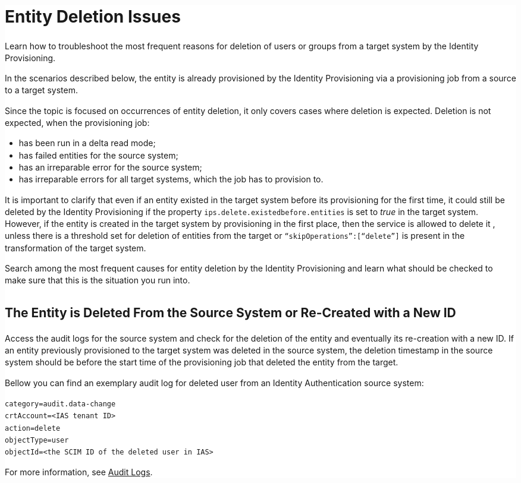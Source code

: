 

# Entity Deletion Issues

Learn how to troubleshoot the most frequent reasons for deletion of users or groups from a target system by the Identity Provisioning.

In the scenarios described below, the entity is already provisioned by the Identity Provisioning via a provisioning job from a source to a target system.

Since the topic is focused on occurrences of entity deletion, it only covers cases where deletion is expected. Deletion is not expected, when the provisioning job:

-   has been run in a delta read mode;
-   has failed entities for the source system;
-   has an irreparable error for the source system;
-   has irreparable errors for all target systems, which the job has to provision to.

It is important to clarify that even if an entity existed in the target system before its provisioning for the first time, it could still be deleted by the Identity Provisioning if the property `ips.delete.existedbefore.entities` is set to *true* in the target system. However, if the entity is created in the target system by provisioning in the first place, then the service is allowed to delete it , unless there is a threshold set for deletion of entities from the target or `“skipOperations”:[“delete”]` is present in the transformation of the target system.

Search among the most frequent causes for entity deletion by the Identity Provisioning and learn what should be checked to make sure that this is the situation you run into.



<a name="loiod6acc19a031e403ca66f5d82b908c4c2__section_k4m_xjd_zdc"/>

## The Entity is Deleted From the Source System or Re-Created with a New ID

Access the audit logs for the source system and check for the deletion of the entity and eventually its re-creation with a new ID. If an entity previously provisioned to the target system was deleted in the source system, the deletion timestamp in the source system should be before the start time of the provisioning job that deleted the entity from the target.

Bellow you can find an exemplary audit log for deleted user from an Identity Authentication source system:

```
category=audit.data-change
crtAccount=<IAS tenant ID>
action=delete
objectType=user
objectId=<the SCIM ID of the deleted user in IAS>
```

For more information, see [Audit Logs](https://help.sap.com/docs/cloud-identity-services/cloud-identity-services/audit-logs?locale=en-US&version=Cloud).



<a name="loiod6acc19a031e403ca66f5d82b908c4c2__section_a3f_nrd_zdc"/>
